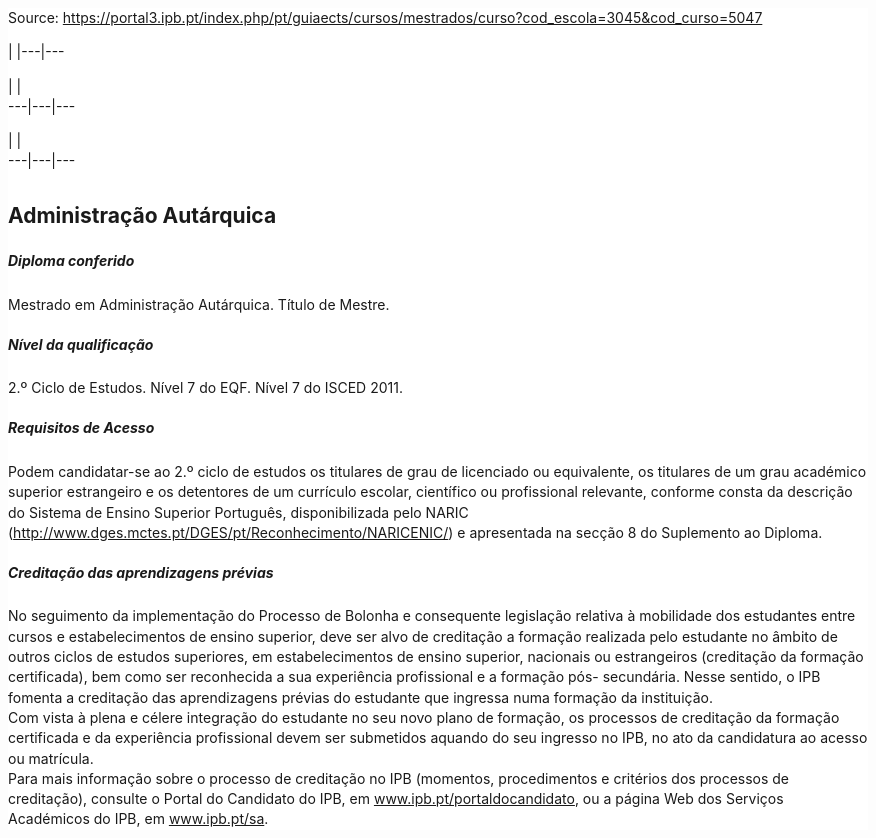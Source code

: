Source: https://portal3.ipb.pt/index.php/pt/guiaects/cursos/mestrados/curso?cod_escola=3045&cod_curso=5047

| |---|---  
  
| |   
---|---|---  
  
| |   
---|---|---  
  
  

## Administração Autárquica

  

##### Diploma conferido

Mestrado em Administração Autárquica. Título de Mestre.  
  

##### Nível da qualificação

2.º Ciclo de Estudos. Nível 7 do EQF. Nível 7 do ISCED 2011.  
  

##### Requisitos de Acesso

Podem candidatar-se ao 2.º ciclo de estudos os titulares de grau de licenciado
ou equivalente, os titulares de um grau académico superior estrangeiro e os
detentores de um currículo escolar, científico ou profissional relevante,
conforme consta da descrição do Sistema de Ensino Superior Português,
disponibilizada pelo NARIC
(http://www.dges.mctes.pt/DGES/pt/Reconhecimento/NARICENIC/) e apresentada na
secção 8 do Suplemento ao Diploma.  
  

##### Creditação das aprendizagens prévias

No seguimento da implementação do Processo de Bolonha e consequente legislação
relativa à mobilidade dos estudantes entre cursos e estabelecimentos de ensino
superior, deve ser alvo de creditação a formação realizada pelo estudante no
âmbito de outros ciclos de estudos superiores, em estabelecimentos de ensino
superior, nacionais ou estrangeiros (creditação da formação certificada), bem
como ser reconhecida a sua experiência profissional e a formação pós-
secundária. Nesse sentido, o IPB fomenta a creditação das aprendizagens
prévias do estudante que ingressa numa formação da instituição.  
Com vista à plena e célere integração do estudante no seu novo plano de
formação, os processos de creditação da formação certificada e da experiência
profissional devem ser submetidos aquando do seu ingresso no IPB, no ato da
candidatura ao acesso ou matrícula.  
Para mais informação sobre o processo de creditação no IPB (momentos,
procedimentos e critérios dos processos de creditação), consulte o Portal do
Candidato do IPB, em www.ipb.pt/portaldocandidato, ou a página Web dos
Serviços Académicos do IPB, em www.ipb.pt/sa.  
  